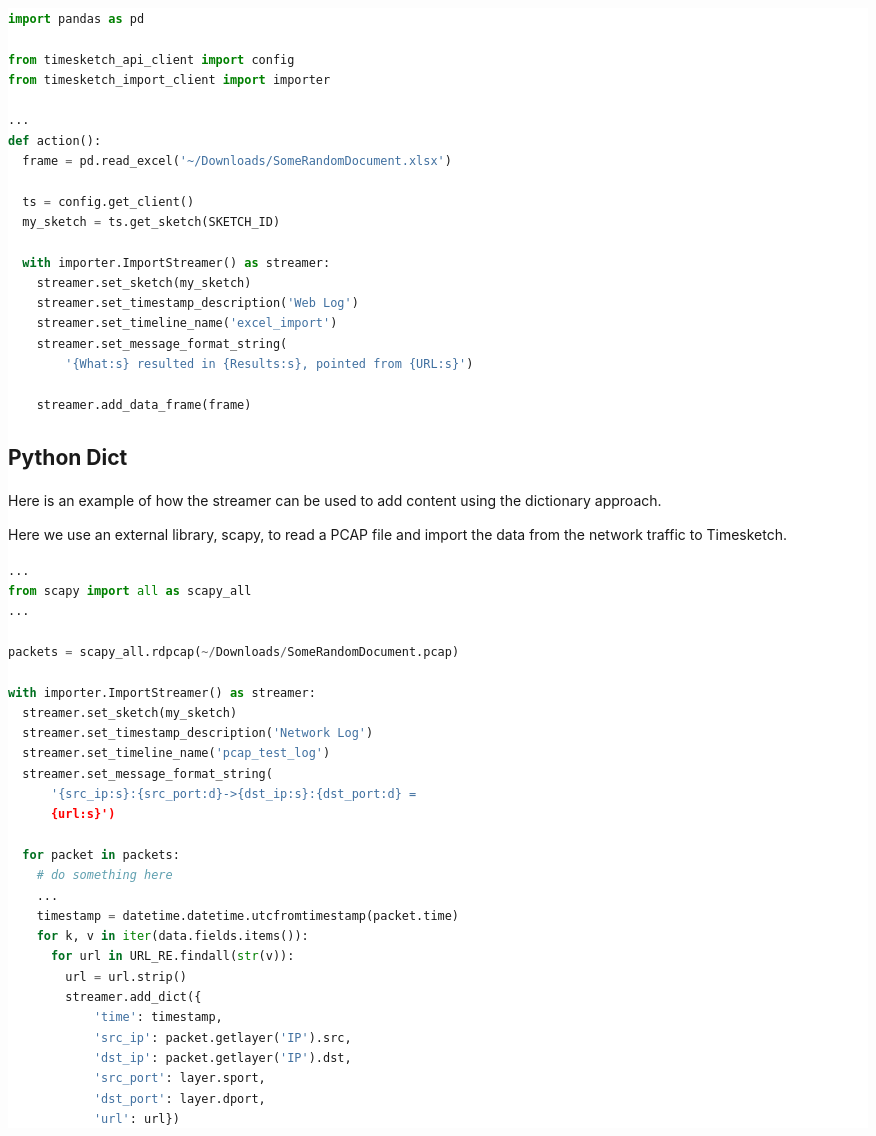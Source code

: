 ```python
import pandas as pd

from timesketch_api_client import config
from timesketch_import_client import importer

...
def action():
  frame = pd.read_excel('~/Downloads/SomeRandomDocument.xlsx')

  ts = config.get_client()
  my_sketch = ts.get_sketch(SKETCH_ID)

  with importer.ImportStreamer() as streamer:
    streamer.set_sketch(my_sketch)
    streamer.set_timestamp_description('Web Log')
    streamer.set_timeline_name('excel_import')
    streamer.set_message_format_string(
        '{What:s} resulted in {Results:s}, pointed from {URL:s}')

    streamer.add_data_frame(frame)
```

## Python Dict

Here is an example of how the streamer can be used to add content using the
dictionary approach.

Here we use an external library, scapy, to read a PCAP file and import the data
from the network traffic to Timesketch.

```python
...
from scapy import all as scapy_all
...

packets = scapy_all.rdpcap(~/Downloads/SomeRandomDocument.pcap)

with importer.ImportStreamer() as streamer:
  streamer.set_sketch(my_sketch)
  streamer.set_timestamp_description('Network Log')
  streamer.set_timeline_name('pcap_test_log')
  streamer.set_message_format_string(
      '{src_ip:s}:{src_port:d}->{dst_ip:s}:{dst_port:d} =
      {url:s}')

  for packet in packets:
    # do something here
    ...
    timestamp = datetime.datetime.utcfromtimestamp(packet.time)
    for k, v in iter(data.fields.items()):
      for url in URL_RE.findall(str(v)):
        url = url.strip()
        streamer.add_dict({
            'time': timestamp,
            'src_ip': packet.getlayer('IP').src,
            'dst_ip': packet.getlayer('IP').dst,
            'src_port': layer.sport,
            'dst_port': layer.dport,
            'url': url})
```
